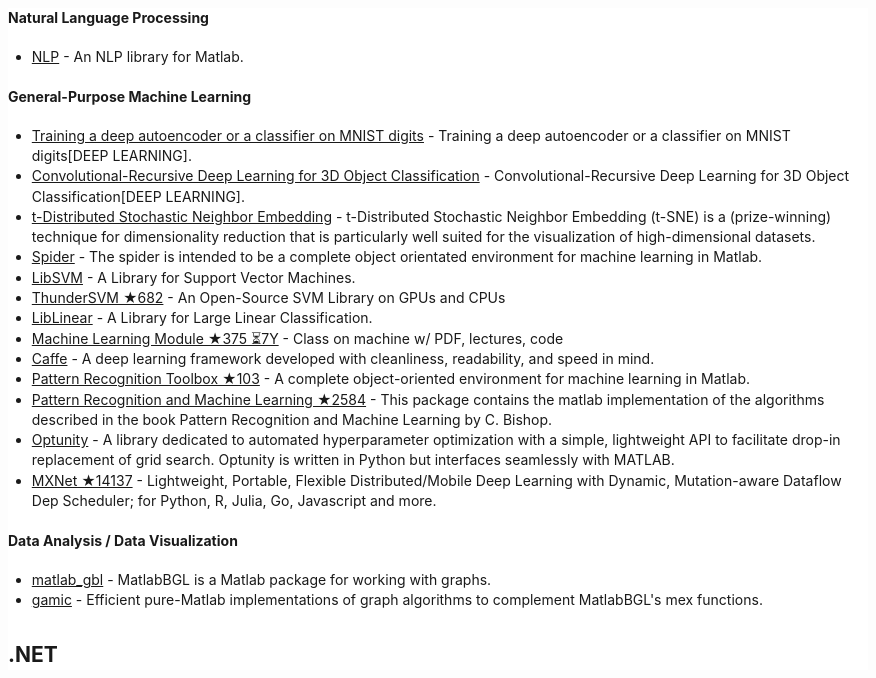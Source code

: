 <a name="matlab-nlp"></a>
#### Natural Language Processing

* [NLP](https://amplab.cs.berkeley.edu/an-nlp-library-for-matlab/) - An NLP library for Matlab.

<a name="matlab-general-purpose"></a>
#### General-Purpose Machine Learning

* [Training a deep autoencoder or a classifier
on MNIST digits](http://www.cs.toronto.edu/~hinton/MatlabForSciencePaper.html) - Training a deep autoencoder or a classifier
on MNIST digits[DEEP LEARNING].
* [Convolutional-Recursive Deep Learning for 3D Object Classification](http://www.socher.org/index.php/Main/Convolutional-RecursiveDeepLearningFor3DObjectClassification) - Convolutional-Recursive Deep Learning for 3D Object Classification[DEEP LEARNING].
* [t-Distributed Stochastic Neighbor Embedding](http://homepage.tudelft.nl/19j49/t-SNE.html) - t-Distributed Stochastic Neighbor Embedding (t-SNE) is a (prize-winning) technique for dimensionality reduction that is particularly well suited for the visualization of high-dimensional datasets.
* [Spider](http://people.kyb.tuebingen.mpg.de/spider/) - The spider is intended to be a complete object orientated environment for machine learning in Matlab.
* [LibSVM](http://www.csie.ntu.edu.tw/~cjlin/libsvm/#matlab) - A Library for Support Vector Machines.
* [ThunderSVM ★682](https://github.com/zeyiwen/thundersvm) - An Open-Source SVM Library on GPUs and CPUs
* [LibLinear](http://www.csie.ntu.edu.tw/~cjlin/liblinear/#download) - A Library for Large Linear Classification.
* [Machine Learning Module ★375 ⏳7Y](https://github.com/josephmisiti/machine-learning-module) - Class on machine w/ PDF, lectures, code
* [Caffe](http://caffe.berkeleyvision.org)  - A deep learning framework developed with cleanliness, readability, and speed in mind.
* [Pattern Recognition Toolbox ★103](https://github.com/covartech/PRT)  - A complete object-oriented environment for machine learning in Matlab.
* [Pattern Recognition and Machine Learning ★2584](https://github.com/PRML/PRMLT) - This package contains the matlab implementation of the algorithms described in the book Pattern Recognition and Machine Learning by C. Bishop.
* [Optunity](http://optunity.readthedocs.io/en/latest/) - A library dedicated to automated hyperparameter optimization with a simple, lightweight API to facilitate drop-in replacement of grid search. Optunity is written in Python but interfaces seamlessly with MATLAB.
* [MXNet ★14137](https://github.com/apache/incubator-mxnet) - Lightweight, Portable, Flexible Distributed/Mobile Deep Learning with Dynamic, Mutation-aware Dataflow Dep Scheduler; for Python, R, Julia, Go, Javascript and more.


<a name="matlab-data-analysis"></a>
#### Data Analysis / Data Visualization

* [matlab_gbl](https://www.cs.purdue.edu/homes/dgleich/packages/matlab_bgl/) - MatlabBGL is a Matlab package for working with graphs.
* [gamic](http://www.mathworks.com/matlabcentral/fileexchange/24134-gaimc---graph-algorithms-in-matlab-code) - Efficient pure-Matlab implementations of graph algorithms to complement MatlabBGL's mex functions.

<a name="net"></a>
## .NET
